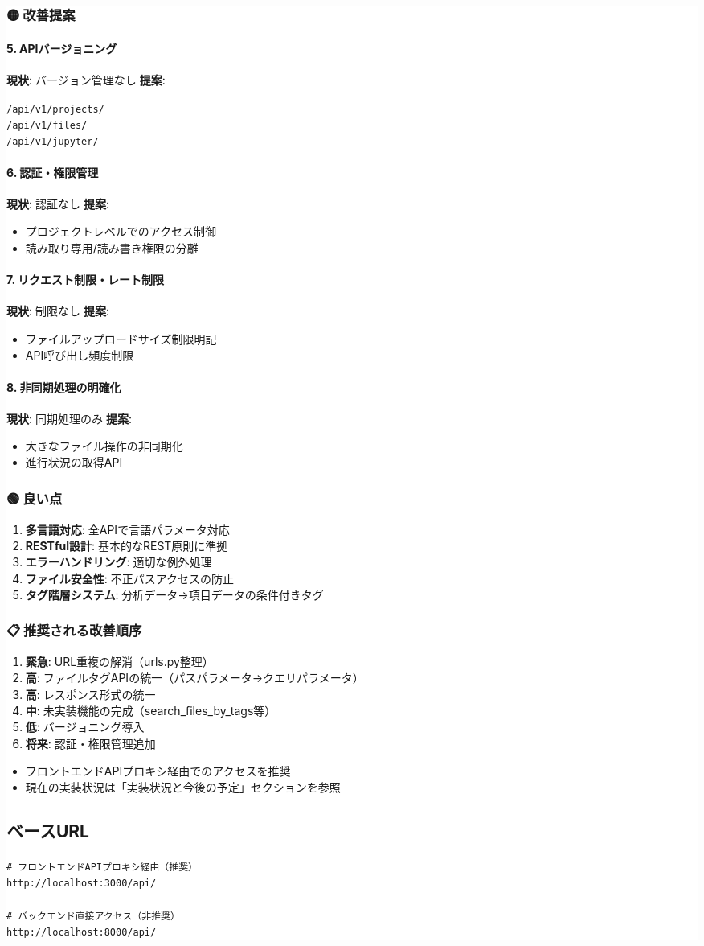 ### 🟡 改善提案

#### 5. **APIバージョニング**
**現状**: バージョン管理なし
**提案**: 
```
/api/v1/projects/
/api/v1/files/
/api/v1/jupyter/
```

#### 6. **認証・権限管理**
**現状**: 認証なし
**提案**: 
- プロジェクトレベルでのアクセス制御
- 読み取り専用/読み書き権限の分離

#### 7. **リクエスト制限・レート制限**
**現状**: 制限なし
**提案**:
- ファイルアップロードサイズ制限明記
- API呼び出し頻度制限

#### 8. **非同期処理の明確化**
**現状**: 同期処理のみ
**提案**:
- 大きなファイル操作の非同期化
- 進行状況の取得API

### 🟢 良い点

1. **多言語対応**: 全APIで言語パラメータ対応
2. **RESTful設計**: 基本的なREST原則に準拠
3. **エラーハンドリング**: 適切な例外処理
4. **ファイル安全性**: 不正パスアクセスの防止
5. **タグ階層システム**: 分析データ→項目データの条件付きタグ

### 📋 推奨される改善順序

1. **緊急**: URL重複の解消（urls.py整理）
2. **高**: ファイルタグAPIの統一（パスパラメータ→クエリパラメータ）
3. **高**: レスポンス形式の統一
4. **中**: 未実装機能の完成（search_files_by_tags等）
5. **低**: バージョニング導入
6. **将来**: 認証・権限管理追加
- フロントエンドAPIプロキシ経由でのアクセスを推奨
- 現在の実装状況は「実装状況と今後の予定」セクションを参照

## ベースURL
```
# フロントエンドAPIプロキシ経由（推奨）
http://localhost:3000/api/

# バックエンド直接アクセス（非推奨）
http://localhost:8000/api/
```
